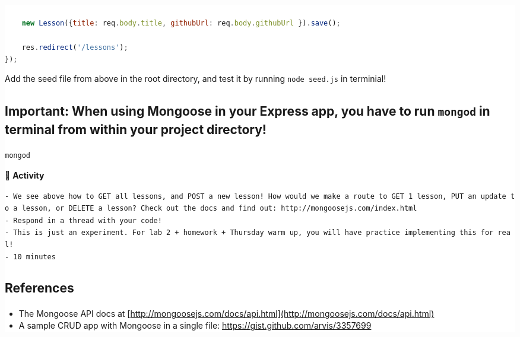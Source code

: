 ```js
    
    new Lesson({title: req.body.title, githubUrl: req.body.githubUrl }).save();

	res.redirect('/lessons');
});
```

Add the seed file from above in the root directory, and test it by running `node seed.js` in terminial!

## Important: When using Mongoose in your Express app, you have to run `mongod` in terminal from within your project directory!

```bash
mongod
```

&#x1F535; **Activity**
```
- We see above how to GET all lessons, and POST a new lesson! How would we make a route to GET 1 lesson, PUT an update to a lesson, or DELETE a lesson? Check out the docs and find out: http://mongoosejs.com/index.html
- Respond in a thread with your code!
- This is just an experiment. For lab 2 + homework + Thursday warm up, you will have practice implementing this for real!
- 10 minutes
```

## References

* The Mongoose API docs at [http://mongoosejs.com/docs/api.html](http://mongoosejs.com/docs/api.html)
* A sample CRUD app with Mongoose in a single file: https://gist.github.com/arvis/3357699

